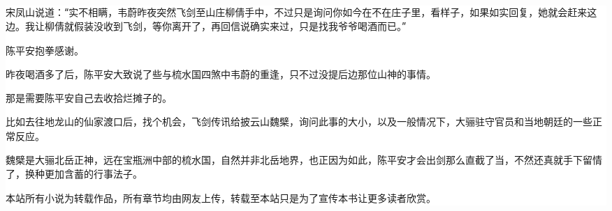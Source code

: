    宋凤山说道：“实不相瞒，韦蔚昨夜突然飞剑至山庄柳倩手中，不过只是询问你如今在不在庄子里，看样子，如果如实回复，她就会赶来这边。我让柳倩就假装没收到飞剑，等你离开了，再回信说确实来过，只是找我爷爷喝酒而已。”

   陈平安抱拳感谢。

   昨夜喝酒多了后，陈平安大致说了些与梳水国四煞中韦蔚的重逢，只不过没提后边那位山神的事情。

   那是需要陈平安自己去收拾烂摊子的。

   比如去往地龙山的仙家渡口后，找个机会，飞剑传讯给披云山魏檗，询问此事的大小，以及一般情况下，大骊驻守官员和当地朝廷的一些正常反应。

   魏檗是大骊北岳正神，远在宝瓶洲中部的梳水国，自然并非北岳地界，也正因为如此，陈平安才会出剑那么直截了当，不然还真就手下留情了，换种更加含蓄的行事法子。

  本站所有小说为转载作品，所有章节均由网友上传，转载至本站只是为了宣传本书让更多读者欣赏。